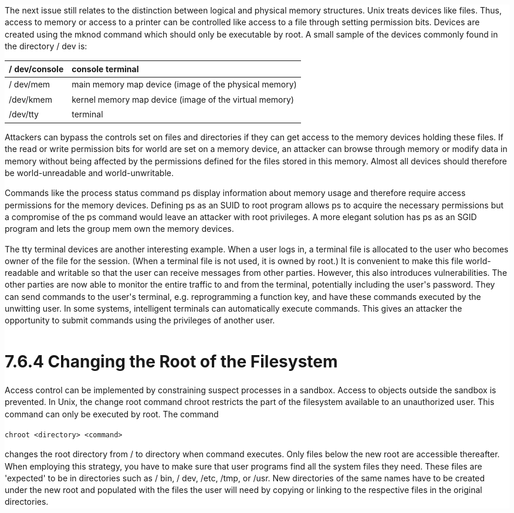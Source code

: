 The next issue still relates to the distinction between logical and physical memory structures. Unix treats devices like files. Thus, access to memory or access to a printer can be controlled like access to a file through setting permission bits. Devices are created
using the mknod command which should only be executable by root. A small sample of the devices commonly found in the directory / dev is:

| / dev/console | console terminal |
| :-- | :-- |
| / dev/mem | main memory map device (image of the physical memory) |
| /dev/kmem | kernel memory map device (image of the virtual memory) |
| /dev/tty | terminal |

Attackers can bypass the controls set on files and directories if they can get access to the memory devices holding these files. If the read or write permission bits for world are set on a memory device, an attacker can browse through memory or modify data in memory without being affected by the permissions defined for the files stored in this memory. Almost all devices should therefore be world-unreadable and world-unwritable.

Commands like the process status command ps display information about memory usage and therefore require access permissions for the memory devices. Defining ps as an SUID to root program allows ps to acquire the necessary permissions but a compromise of the ps command would leave an attacker with root privileges. A more elegant solution has ps as an SGID program and lets the group mem own the memory devices.

The tty terminal devices are another interesting example. When a user logs in, a terminal file is allocated to the user who becomes owner of the file for the session. (When a terminal file is not used, it is owned by root.) It is convenient to make this file world-readable and writable so that the user can receive messages from other parties. However, this also introduces vulnerabilities. The other parties are now able to monitor the entire traffic to and from the terminal, potentially including the user's password. They can send commands to the user's terminal, e.g. reprogramming a function key, and have these commands executed by the unwitting user. In some systems, intelligent terminals can automatically execute commands. This gives an attacker the opportunity to submit commands using the privileges of another user.

# 7.6.4 Changing the Root of the Filesystem 

Access control can be implemented by constraining suspect processes in a sandbox. Access to objects outside the sandbox is prevented. In Unix, the change root command chroot restricts the part of the filesystem available to an unauthorized user. This command can only be executed by root. The command

```
chroot <directory> <command>
```

changes the root directory from / to directory when command executes. Only files below the new root are accessible thereafter. When employing this strategy, you have to make sure that user programs find all the system files they need. These files are 'expected' to be in directories such as / bin, / dev, /etc, /tmp, or /usr. New directories of the same
names have to be created under the new root and populated with the files the user will need by copying or linking to the respective files in the original directories.
